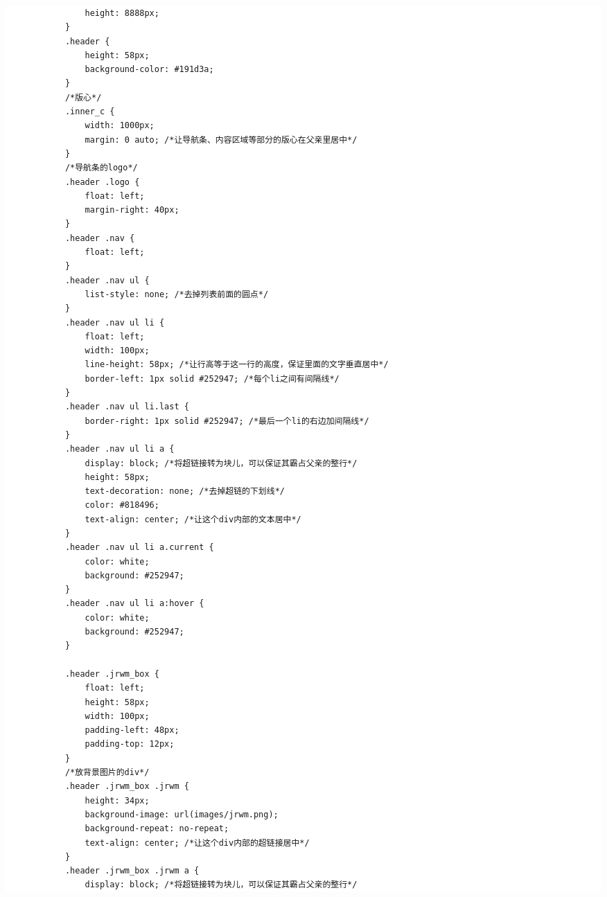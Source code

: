 ```html
				height: 8888px;
			}
			.header {
				height: 58px;
				background-color: #191d3a;
			}
			/*版心*/
			.inner_c {
				width: 1000px;
				margin: 0 auto; /*让导航条、内容区域等部分的版心在父亲里居中*/
			}
			/*导航条的logo*/
			.header .logo {
				float: left;
				margin-right: 40px;
			}
			.header .nav {
				float: left;
			}
			.header .nav ul {
				list-style: none; /*去掉列表前面的圆点*/
			}
			.header .nav ul li {
				float: left;
				width: 100px;
				line-height: 58px; /*让行高等于这一行的高度，保证里面的文字垂直居中*/
				border-left: 1px solid #252947; /*每个li之间有间隔线*/
			}
			.header .nav ul li.last {
				border-right: 1px solid #252947; /*最后一个li的右边加间隔线*/
			}
			.header .nav ul li a {
				display: block; /*将超链接转为块儿，可以保证其霸占父亲的整行*/
				height: 58px;
				text-decoration: none; /*去掉超链的下划线*/
				color: #818496;
				text-align: center; /*让这个div内部的文本居中*/
			}
			.header .nav ul li a.current {
				color: white;
				background: #252947;
			}
			.header .nav ul li a:hover {
				color: white;
				background: #252947;
			}

			.header .jrwm_box {
				float: left;
				height: 58px;
				width: 100px;
				padding-left: 48px;
				padding-top: 12px;
			}
			/*放背景图片的div*/
			.header .jrwm_box .jrwm {
				height: 34px;
				background-image: url(images/jrwm.png);
				background-repeat: no-repeat;
				text-align: center; /*让这个div内部的超链接居中*/
			}
			.header .jrwm_box .jrwm a {
				display: block; /*将超链接转为块儿，可以保证其霸占父亲的整行*/
```